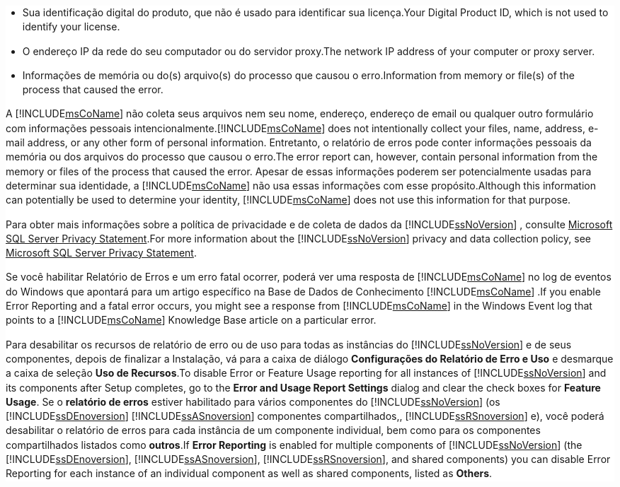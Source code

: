 -   <span data-ttu-id="8087c-140">Sua identificação digital do produto, que não é usado para identificar sua licença.</span><span class="sxs-lookup"><span data-stu-id="8087c-140">Your Digital Product ID, which is not used to identify your license.</span></span>  
  
-   <span data-ttu-id="8087c-141">O endereço IP da rede do seu computador ou do servidor proxy.</span><span class="sxs-lookup"><span data-stu-id="8087c-141">The network IP address of your computer or proxy server.</span></span>  
  
-   <span data-ttu-id="8087c-142">Informações de memória ou do(s) arquivo(s) do processo que causou o erro.</span><span class="sxs-lookup"><span data-stu-id="8087c-142">Information from memory or file(s) of the process that caused the error.</span></span>  
  
 <span data-ttu-id="8087c-143">A [!INCLUDE[msCoName](../../includes/msconame-md.md)] não coleta seus arquivos nem seu nome, endereço, endereço de email ou qualquer outro formulário com informações pessoais intencionalmente.</span><span class="sxs-lookup"><span data-stu-id="8087c-143">[!INCLUDE[msCoName](../../includes/msconame-md.md)] does not intentionally collect your files, name, address, e-mail address, or any other form of personal information.</span></span> <span data-ttu-id="8087c-144">Entretanto, o relatório de erros pode conter informações pessoais da memória ou dos arquivos do processo que causou o erro.</span><span class="sxs-lookup"><span data-stu-id="8087c-144">The error report can, however, contain personal information from the memory or files of the process that caused the error.</span></span> <span data-ttu-id="8087c-145">Apesar de essas informações poderem ser potencialmente usadas para determinar sua identidade, a [!INCLUDE[msCoName](../../includes/msconame-md.md)] não usa essas informações com esse propósito.</span><span class="sxs-lookup"><span data-stu-id="8087c-145">Although this information can potentially be used to determine your identity, [!INCLUDE[msCoName](../../includes/msconame-md.md)] does not use this information for that purpose.</span></span>  
  
 <span data-ttu-id="8087c-146">Para obter mais informações sobre a política de privacidade e de coleta de dados da [!INCLUDE[ssNoVersion](../../includes/ssnoversion-md.md)] , consulte [Microsoft SQL Server Privacy Statement](../../../2014/getting-started/microsoft-sql-server-privacy-statement.md).</span><span class="sxs-lookup"><span data-stu-id="8087c-146">For more information about the [!INCLUDE[ssNoVersion](../../includes/ssnoversion-md.md)] privacy and data collection policy, see [Microsoft SQL Server Privacy Statement](../../../2014/getting-started/microsoft-sql-server-privacy-statement.md).</span></span>  
  
 <span data-ttu-id="8087c-147">Se você habilitar Relatório de Erros e um erro fatal ocorrer, poderá ver uma resposta de [!INCLUDE[msCoName](../../includes/msconame-md.md)] no log de eventos do Windows que apontará para um artigo específico na Base de Dados de Conhecimento [!INCLUDE[msCoName](../../includes/msconame-md.md)] .</span><span class="sxs-lookup"><span data-stu-id="8087c-147">If you enable Error Reporting and a fatal error occurs, you might see a response from [!INCLUDE[msCoName](../../includes/msconame-md.md)] in the Windows Event log that points to a [!INCLUDE[msCoName](../../includes/msconame-md.md)] Knowledge Base article on a particular error.</span></span>  
  
 <span data-ttu-id="8087c-148">Para desabilitar os recursos de relatório de erro ou de uso para todas as instâncias do [!INCLUDE[ssNoVersion](../../includes/ssnoversion-md.md)] e de seus componentes, depois de finalizar a Instalação, vá para a caixa de diálogo **Configurações do Relatório de Erro e Uso** e desmarque a caixa de seleção **Uso de Recursos**.</span><span class="sxs-lookup"><span data-stu-id="8087c-148">To disable Error or Feature Usage reporting for all instances of [!INCLUDE[ssNoVersion](../../includes/ssnoversion-md.md)] and its components after Setup completes, go to the **Error and Usage Report Settings** dialog and clear the check boxes for **Feature Usage**.</span></span> <span data-ttu-id="8087c-149">Se o **relatório de erros** estiver habilitado para vários componentes do [!INCLUDE[ssNoVersion](../../includes/ssnoversion-md.md)] (os [!INCLUDE[ssDEnoversion](../../includes/ssdenoversion-md.md)] [!INCLUDE[ssASnoversion](../../includes/ssasnoversion-md.md)] componentes compartilhados,, [!INCLUDE[ssRSnoversion](../../includes/ssrsnoversion-md.md)] e), você poderá desabilitar o relatório de erros para cada instância de um componente individual, bem como para os componentes compartilhados listados como **outros**.</span><span class="sxs-lookup"><span data-stu-id="8087c-149">If **Error Reporting** is enabled for multiple components of [!INCLUDE[ssNoVersion](../../includes/ssnoversion-md.md)] (the [!INCLUDE[ssDEnoversion](../../includes/ssdenoversion-md.md)], [!INCLUDE[ssASnoversion](../../includes/ssasnoversion-md.md)], [!INCLUDE[ssRSnoversion](../../includes/ssrsnoversion-md.md)], and shared components) you can disable Error Reporting for each instance of an individual component as well as shared components, listed as **Others**.</span></span>  
  